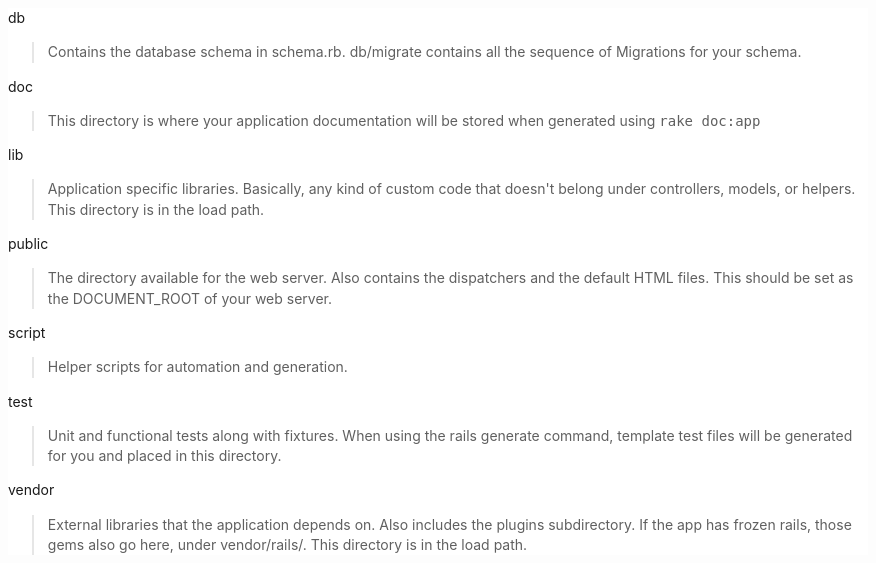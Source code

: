 db
 > Contains the database schema in schema.rb. db/migrate contains all the
 > sequence of Migrations for your schema.

doc
 > This directory is where your application documentation will be stored when
 > generated using <tt>rake doc:app</tt>

lib
 > Application specific libraries. Basically, any kind of custom code that
 > doesn't belong under controllers, models, or helpers. This directory is in
 > the load path.

public
 > The directory available for the web server. Also contains the dispatchers and the
 > default HTML files. This should be set as the DOCUMENT_ROOT of your web
 > server.

script
 > Helper scripts for automation and generation.

test
 > Unit and functional tests along with fixtures. When using the rails generate
 > command, template test files will be generated for you and placed in this
 > directory.

vendor
 > External libraries that the application depends on. Also includes the plugins
 > subdirectory. If the app has frozen rails, those gems also go here, under
 > vendor/rails/. This directory is in the load path.
